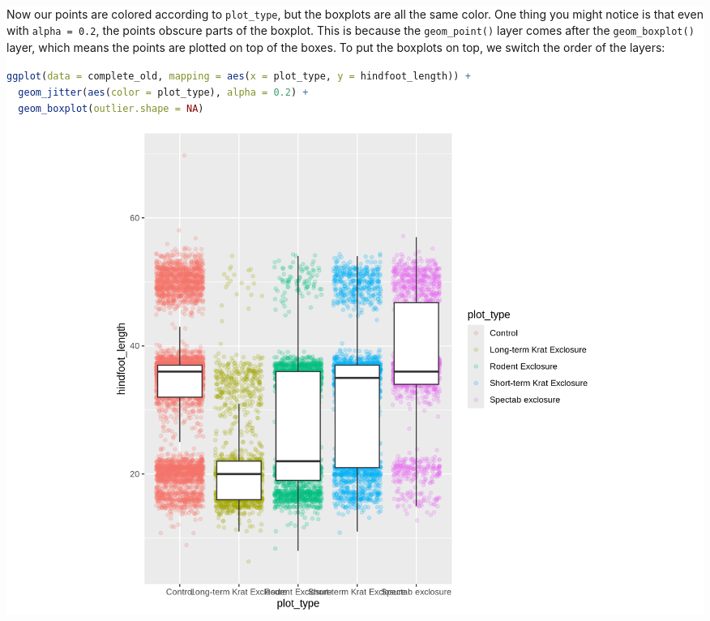 Now our points are colored according to `plot_type`, but the boxplots are all the same color.
One thing you might notice is that even with `alpha = 0.2`, the points obscure parts of the boxplot.
This is because the `geom_point()` layer comes after the `geom_boxplot()` layer, which means the points are plotted on top of the boxes.
To put the boxplots on top, we switch the order of the layers:


``` r
ggplot(data = complete_old, mapping = aes(x = plot_type, y = hindfoot_length)) +
  geom_jitter(aes(color = plot_type), alpha = 0.2) +
  geom_boxplot(outlier.shape = NA)
```

<img src="fig/visualizing-ggplot-rendered-reverse-layers-1.png" width="600" height="600" style="display: block; margin: auto;" />
